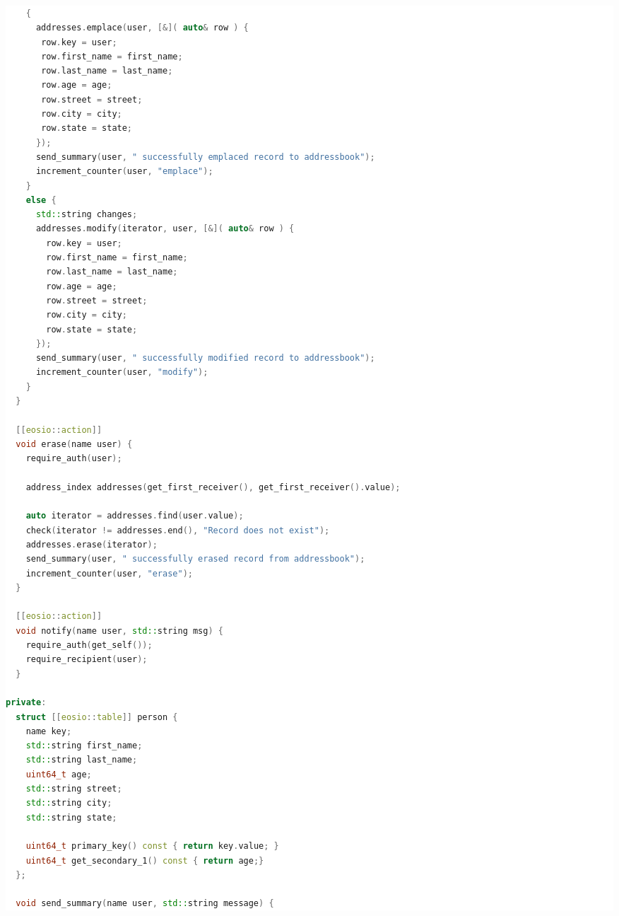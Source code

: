 ```cpp
    {
      addresses.emplace(user, [&]( auto& row ) {
       row.key = user;
       row.first_name = first_name;
       row.last_name = last_name;
       row.age = age;
       row.street = street;
       row.city = city;
       row.state = state;
      });
      send_summary(user, " successfully emplaced record to addressbook");
      increment_counter(user, "emplace");
    }
    else {
      std::string changes;
      addresses.modify(iterator, user, [&]( auto& row ) {
        row.key = user;
        row.first_name = first_name;
        row.last_name = last_name;
        row.age = age;
        row.street = street;
        row.city = city;
        row.state = state;
      });
      send_summary(user, " successfully modified record to addressbook");
      increment_counter(user, "modify");
    }
  }

  [[eosio::action]]
  void erase(name user) {
    require_auth(user);

    address_index addresses(get_first_receiver(), get_first_receiver().value);

    auto iterator = addresses.find(user.value);
    check(iterator != addresses.end(), "Record does not exist");
    addresses.erase(iterator);
    send_summary(user, " successfully erased record from addressbook");
    increment_counter(user, "erase");
  }

  [[eosio::action]]
  void notify(name user, std::string msg) {
    require_auth(get_self());
    require_recipient(user);
  }

private:
  struct [[eosio::table]] person {
    name key;
    std::string first_name;
    std::string last_name;
    uint64_t age;
    std::string street;
    std::string city;
    std::string state;

    uint64_t primary_key() const { return key.value; }
    uint64_t get_secondary_1() const { return age;}
  };

  void send_summary(name user, std::string message) {
```